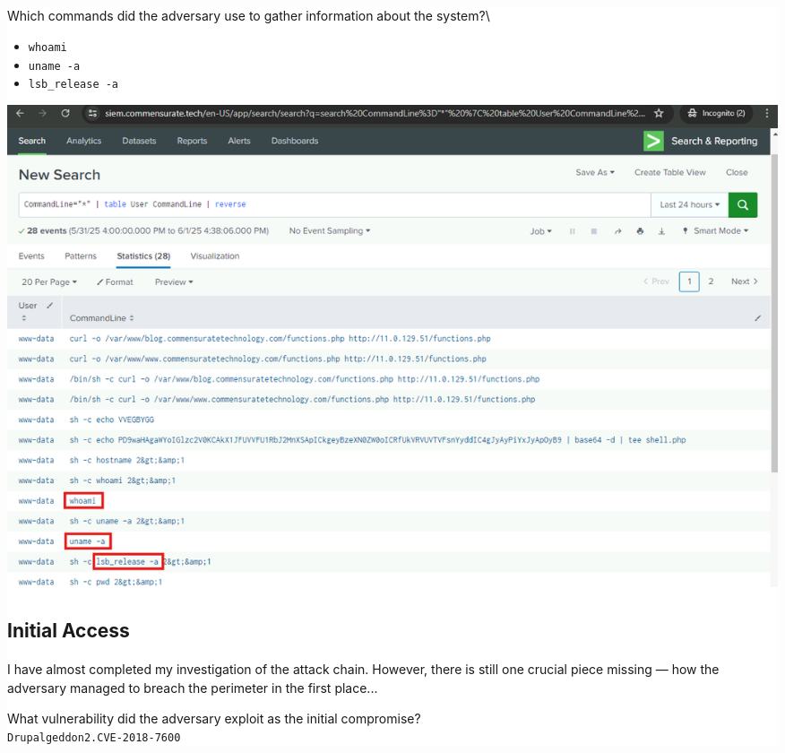 Which commands did the adversary use to gather information about the system?\
- `whoami`
- `uname -a`
- `lsb_release -a`

![Image](/assets/img/perimeter-compromise-challenge/commandsforinfo.png)

## Initial Access

I have almost completed my investigation of the attack chain. However, there is still one crucial piece missing — how the adversary managed to breach the perimeter in the first place...

What vulnerability did the adversary exploit as the initial compromise?\
`Drupalgeddon2.CVE-2018-7600`
